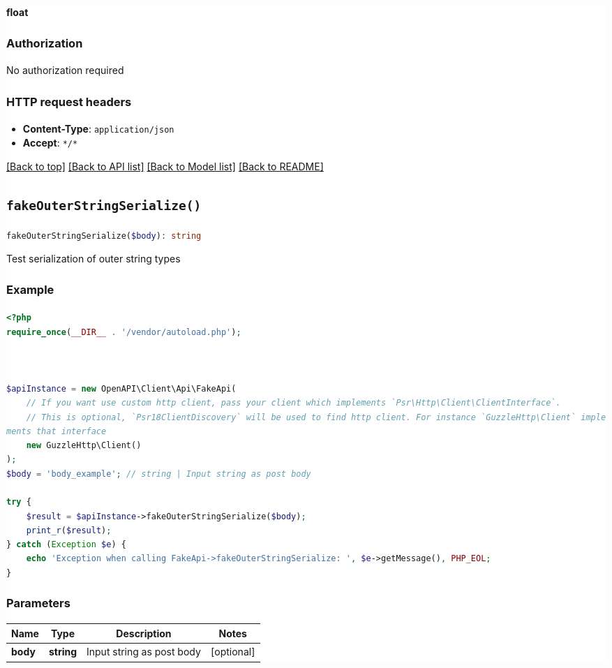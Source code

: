 **float**

### Authorization

No authorization required

### HTTP request headers

- **Content-Type**: `application/json`
- **Accept**: `*/*`

[[Back to top]](#) [[Back to API list]](../../README.md#endpoints)
[[Back to Model list]](../../README.md#models)
[[Back to README]](../../README.md)

## `fakeOuterStringSerialize()`

```php
fakeOuterStringSerialize($body): string
```



Test serialization of outer string types

### Example

```php
<?php
require_once(__DIR__ . '/vendor/autoload.php');



$apiInstance = new OpenAPI\Client\Api\FakeApi(
    // If you want use custom http client, pass your client which implements `Psr\Http\Client\ClientInterface`.
    // This is optional, `Psr18ClientDiscovery` will be used to find http client. For instance `GuzzleHttp\Client` implements that interface
    new GuzzleHttp\Client()
);
$body = 'body_example'; // string | Input string as post body

try {
    $result = $apiInstance->fakeOuterStringSerialize($body);
    print_r($result);
} catch (Exception $e) {
    echo 'Exception when calling FakeApi->fakeOuterStringSerialize: ', $e->getMessage(), PHP_EOL;
}
```

### Parameters

Name | Type | Description  | Notes
------------- | ------------- | ------------- | -------------
 **body** | **string**| Input string as post body | [optional]
